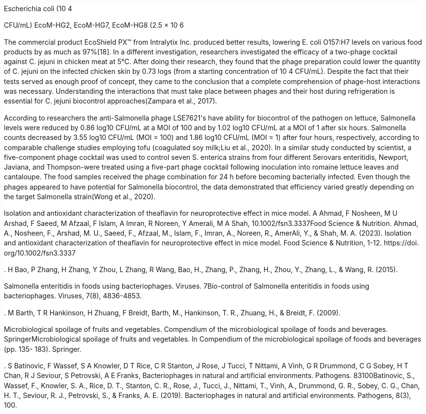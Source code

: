 Escherichia coli (10 4 

CFU/mL) 
EcoM-HG2, EcoM-HG7, EcoM-HG8 
(2.5 × 10 6 




The commercial product EcoShield PX™ from Intralytix Inc. produced better results, lowering E. coli O157:H7 levels on various food products by as much as 97%[18]. In a different investigation, researchers investigated the efficacy of a two-phage cocktail against C. jejuni in chicken meat at 5°C. After doing their research, they found that the phage preparation could lower the quantity of C. jejuni on the infected chicken skin by 0.73 logs (from a starting concentration of 10 4 CFU/mL). Despite the fact that their tests served as enough proof of concept, they came to the conclusion that a complete comprehension of phage-host interactions was necessary. Understanding the interactions that must take place between phages and their host during refrigeration is essential for C. jejuni biocontrol approaches(Zampara et al., 2017).


According to researchers the anti-Salmonella phage LSE7621's have ability for biocontrol of the pathogen on lettuce, Salmonella levels were reduced by 0.86 log10 CFU/mL at a MOI of 100 and by 1.02 log10 CFU/mL at a MOI of 1 after six hours. Salmonella counts decreased by 3.55 log10 CFU/mL (MOI = 100) and 1.86 log10 CFU/mL (MOI = 1) after four hours, respectively, according to comparable challenge studies employing tofu (coagulated soy milk;Liu et al., 2020). In a similar study conducted by scientist, a five-component phage cocktail was used to control seven S. enterica strains from four different Serovars enteritidis, Newport, Javiana, and Thompson-were treated using a five-part phage cocktail following inoculation into romaine lettuce leaves and cantaloupe. The food samples received the phage combination for 24 h before becoming bacterially infected. Even though the phages appeared to have potential for Salmonella biocontrol, the data demonstrated that efficiency varied greatly depending on the target Salmonella strain(Wong et al., 2020).

Isolation and antioxidant characterization of theaflavin for neuroprotective effect in mice model. A Ahmad, F Nosheen, M U Arshad, F Saeed, M Afzaal, F Islam, A Imran, R Noreen, Y Amerali, M A Shah, 10.1002/fsn3.3337Food Science & Nutrition. Ahmad, A., Nosheen, F., Arshad, M. U., Saeed, F., Afzaal, M., Islam, F., Imran, A., Noreen, R., AmerAli, Y., & Shah, M. A. (2023). Isolation and antioxidant characterization of theaflavin for neuroprotective effect in mice model. Food Science & Nutrition, 1-12. https://doi. org/10.1002/fsn3.3337

. H Bao, P Zhang, H Zhang, Y Zhou, L Zhang, R Wang, Bao, H., Zhang, P., Zhang, H., Zhou, Y., Zhang, L., & Wang, R. (2015).

Salmonella enteritidis in foods using bacteriophages. Viruses. 7Bio-control of Salmonella enteritidis in foods using bacteriophages. Viruses, 7(8), 4836-4853.

. M Barth, T R Hankinson, H Zhuang, F Breidt, Barth, M., Hankinson, T. R., Zhuang, H., & Breidt, F. (2009).

Microbiological spoilage of fruits and vegetables. Compendium of the microbiological spoilage of foods and beverages. SpringerMicrobiological spoilage of fruits and vegetables. In Compendium of the microbiological spoilage of foods and beverages (pp. 135- 183). Springer.

. S Batinovic, F Wassef, S A Knowler, D T Rice, C R Stanton, J Rose, J Tucci, T Nittami, A Vinh, G R Drummond, C G Sobey, H T Chan, R J Seviour, S Petrovski, A E Franks, Bacteriophages in natural and artificial environments. Pathogens. 83100Batinovic, S., Wassef, F., Knowler, S. A., Rice, D. T., Stanton, C. R., Rose, J., Tucci, J., Nittami, T., Vinh, A., Drummond, G. R., Sobey, C. G., Chan, H. T., Seviour, R. J., Petrovski, S., & Franks, A. E. (2019). Bacteriophages in natural and artificial environments. Pathogens, 8(3), 100.
